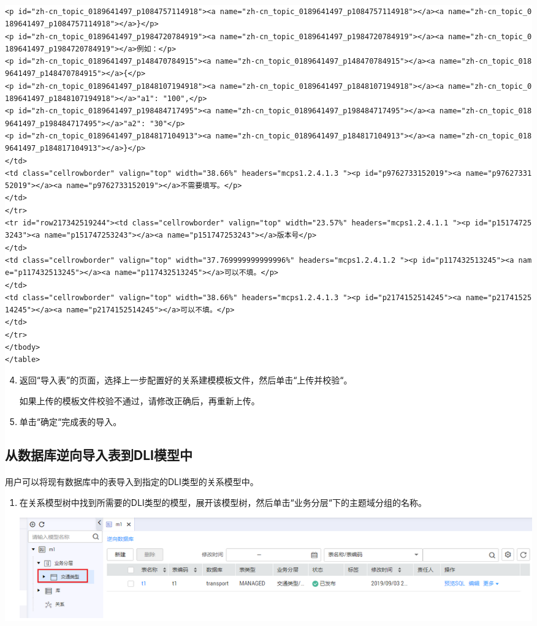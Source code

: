     <p id="zh-cn_topic_0189641497_p1084757114918"><a name="zh-cn_topic_0189641497_p1084757114918"></a><a name="zh-cn_topic_0189641497_p1084757114918"></a>}</p>
    <p id="zh-cn_topic_0189641497_p1984720784919"><a name="zh-cn_topic_0189641497_p1984720784919"></a><a name="zh-cn_topic_0189641497_p1984720784919"></a>例如：</p>
    <p id="zh-cn_topic_0189641497_p148470784915"><a name="zh-cn_topic_0189641497_p148470784915"></a><a name="zh-cn_topic_0189641497_p148470784915"></a>{</p>
    <p id="zh-cn_topic_0189641497_p1848107194918"><a name="zh-cn_topic_0189641497_p1848107194918"></a><a name="zh-cn_topic_0189641497_p1848107194918"></a>"a1": "100",</p>
    <p id="zh-cn_topic_0189641497_p198484717495"><a name="zh-cn_topic_0189641497_p198484717495"></a><a name="zh-cn_topic_0189641497_p198484717495"></a>"a2": "30"</p>
    <p id="zh-cn_topic_0189641497_p184817104913"><a name="zh-cn_topic_0189641497_p184817104913"></a><a name="zh-cn_topic_0189641497_p184817104913"></a>}</p>
    </td>
    <td class="cellrowborder" valign="top" width="38.66%" headers="mcps1.2.4.1.3 "><p id="p9762733152019"><a name="p9762733152019"></a><a name="p9762733152019"></a>不需要填写。</p>
    </td>
    </tr>
    <tr id="row217342519244"><td class="cellrowborder" valign="top" width="23.57%" headers="mcps1.2.4.1.1 "><p id="p151747253243"><a name="p151747253243"></a><a name="p151747253243"></a>版本号</p>
    </td>
    <td class="cellrowborder" valign="top" width="37.769999999999996%" headers="mcps1.2.4.1.2 "><p id="p117432513245"><a name="p117432513245"></a><a name="p117432513245"></a>可以不填。</p>
    </td>
    <td class="cellrowborder" valign="top" width="38.66%" headers="mcps1.2.4.1.3 "><p id="p2174152514245"><a name="p2174152514245"></a><a name="p2174152514245"></a>可以不填。</p>
    </td>
    </tr>
    </tbody>
    </table>

4.  返回“导入表”的页面，选择上一步配置好的关系建模模板文件，然后单击“上传并校验“。

    如果上传的模板文件校验不通过，请修改正确后，再重新上传。

5.  单击“确定“完成表的导入。

## 从数据库逆向导入表到DLI模型中<a name="zh-cn_topic_0189641497_section82274524116"></a>

用户可以将现有数据库中的表导入到指定的DLI类型的关系模型中。

1.  在关系模型树中找到所需要的DLI类型的模型，展开该模型树，然后单击“业务分层“下的主题域分组的名称。

    ![](figures/zh-cn_image_0197360368.png)
